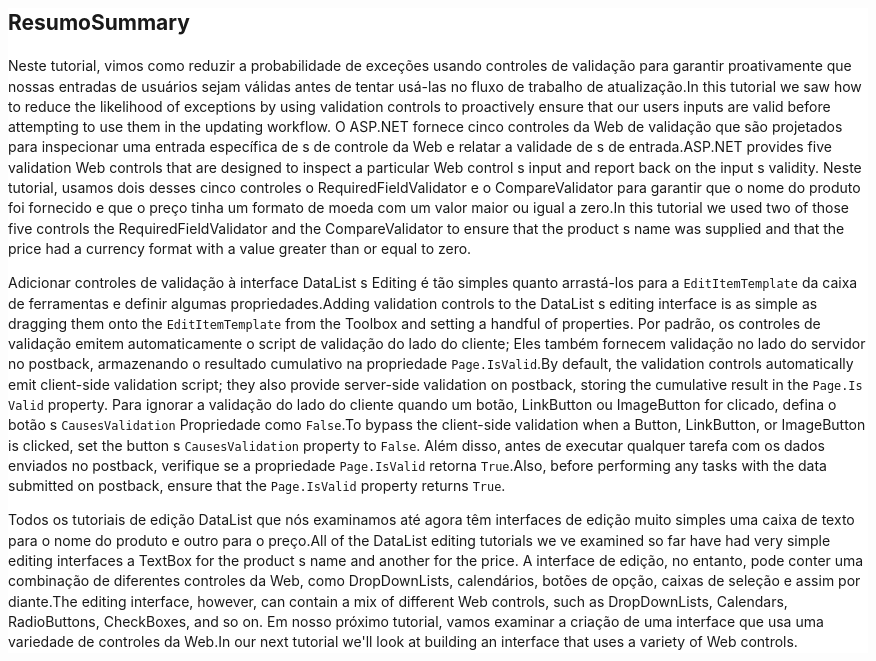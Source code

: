 ## <a name="summary"></a><span data-ttu-id="9e4fb-232">Resumo</span><span class="sxs-lookup"><span data-stu-id="9e4fb-232">Summary</span></span>

<span data-ttu-id="9e4fb-233">Neste tutorial, vimos como reduzir a probabilidade de exceções usando controles de validação para garantir proativamente que nossas entradas de usuários sejam válidas antes de tentar usá-las no fluxo de trabalho de atualização.</span><span class="sxs-lookup"><span data-stu-id="9e4fb-233">In this tutorial we saw how to reduce the likelihood of exceptions by using validation controls to proactively ensure that our users inputs are valid before attempting to use them in the updating workflow.</span></span> <span data-ttu-id="9e4fb-234">O ASP.NET fornece cinco controles da Web de validação que são projetados para inspecionar uma entrada específica de s de controle da Web e relatar a validade de s de entrada.</span><span class="sxs-lookup"><span data-stu-id="9e4fb-234">ASP.NET provides five validation Web controls that are designed to inspect a particular Web control s input and report back on the input s validity.</span></span> <span data-ttu-id="9e4fb-235">Neste tutorial, usamos dois desses cinco controles o RequiredFieldValidator e o CompareValidator para garantir que o nome do produto foi fornecido e que o preço tinha um formato de moeda com um valor maior ou igual a zero.</span><span class="sxs-lookup"><span data-stu-id="9e4fb-235">In this tutorial we used two of those five controls the RequiredFieldValidator and the CompareValidator to ensure that the product s name was supplied and that the price had a currency format with a value greater than or equal to zero.</span></span>

<span data-ttu-id="9e4fb-236">Adicionar controles de validação à interface DataList s Editing é tão simples quanto arrastá-los para a `EditItemTemplate` da caixa de ferramentas e definir algumas propriedades.</span><span class="sxs-lookup"><span data-stu-id="9e4fb-236">Adding validation controls to the DataList s editing interface is as simple as dragging them onto the `EditItemTemplate` from the Toolbox and setting a handful of properties.</span></span> <span data-ttu-id="9e4fb-237">Por padrão, os controles de validação emitem automaticamente o script de validação do lado do cliente; Eles também fornecem validação no lado do servidor no postback, armazenando o resultado cumulativo na propriedade `Page.IsValid`.</span><span class="sxs-lookup"><span data-stu-id="9e4fb-237">By default, the validation controls automatically emit client-side validation script; they also provide server-side validation on postback, storing the cumulative result in the `Page.IsValid` property.</span></span> <span data-ttu-id="9e4fb-238">Para ignorar a validação do lado do cliente quando um botão, LinkButton ou ImageButton for clicado, defina o botão s `CausesValidation` Propriedade como `False`.</span><span class="sxs-lookup"><span data-stu-id="9e4fb-238">To bypass the client-side validation when a Button, LinkButton, or ImageButton is clicked, set the button s `CausesValidation` property to `False`.</span></span> <span data-ttu-id="9e4fb-239">Além disso, antes de executar qualquer tarefa com os dados enviados no postback, verifique se a propriedade `Page.IsValid` retorna `True`.</span><span class="sxs-lookup"><span data-stu-id="9e4fb-239">Also, before performing any tasks with the data submitted on postback, ensure that the `Page.IsValid` property returns `True`.</span></span>

<span data-ttu-id="9e4fb-240">Todos os tutoriais de edição DataList que nós examinamos até agora têm interfaces de edição muito simples uma caixa de texto para o nome do produto e outro para o preço.</span><span class="sxs-lookup"><span data-stu-id="9e4fb-240">All of the DataList editing tutorials we ve examined so far have had very simple editing interfaces a TextBox for the product s name and another for the price.</span></span> <span data-ttu-id="9e4fb-241">A interface de edição, no entanto, pode conter uma combinação de diferentes controles da Web, como DropDownLists, calendários, botões de opção, caixas de seleção e assim por diante.</span><span class="sxs-lookup"><span data-stu-id="9e4fb-241">The editing interface, however, can contain a mix of different Web controls, such as DropDownLists, Calendars, RadioButtons, CheckBoxes, and so on.</span></span> <span data-ttu-id="9e4fb-242">Em nosso próximo tutorial, vamos examinar a criação de uma interface que usa uma variedade de controles da Web.</span><span class="sxs-lookup"><span data-stu-id="9e4fb-242">In our next tutorial we'll look at building an interface that uses a variety of Web controls.</span></span>
